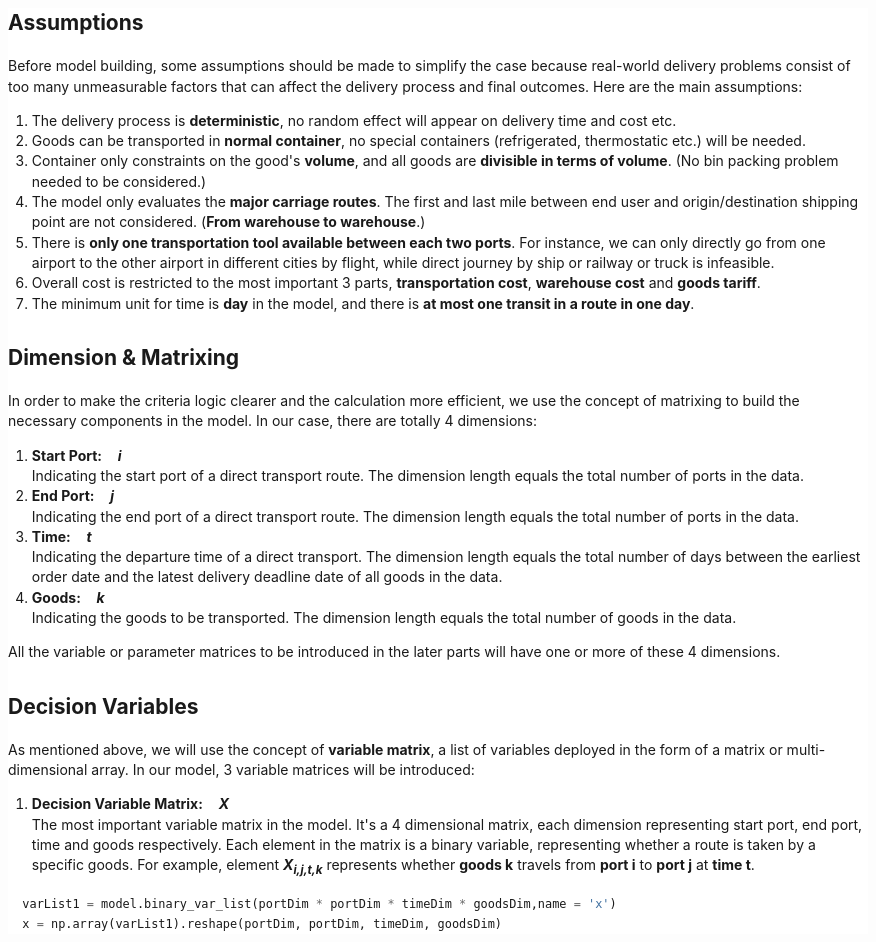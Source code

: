 ## Assumptions
Before model building, some assumptions should be made to simplify the case because real-world delivery problems consist of too many unmeasurable factors that can affect the delivery process and final outcomes. Here are the main assumptions:<br>
1. The delivery process is **deterministic**, no random effect will appear on delivery time and cost etc. 
2. Goods can be transported in **normal container**, no special containers (refrigerated, thermostatic etc.) will be needed.
3. Container only constraints on the good's **volume**, and all goods are **divisible in terms of volume**. (No bin packing problem needed to be considered.) 
4. The model only evaluates the **major carriage routes**. The first and last mile between end user and origin/destination shipping point are not considered. (**From warehouse to warehouse**.)
5. There is **only one transportation tool available between each two ports**. For instance, we can only directly go from one airport to the other airport in different cities by flight, while direct journey by ship or railway or truck is infeasible.
6. Overall cost is restricted to the most important 3 parts, **transportation cost**, **warehouse cost** and **goods tariff**.
7. The minimum unit for time is **day** in the model, and there is **at most one transit in a route in one day**. 

## Dimension & Matrixing
In order to make the criteria logic clearer and the calculation more efficient, we use the concept of matrixing to build the necessary components in the model. In our case, there are totally 4 dimensions:<br>
1. **Start Port:** &nbsp;&nbsp; ***i***<br>
Indicating the start port of a direct transport route. The dimension length equals the total number of ports in the data.
2. **End Port:** &nbsp;&nbsp; ***j***<br>
Indicating the end port of a direct transport route. The dimension length equals the total number of ports in the data.
1. **Time:** &nbsp;&nbsp; ***t***<br>
Indicating the departure time of a direct transport. The dimension length equals the total number of days between the earliest order date and the latest delivery deadline date of all goods in the data.
1. **Goods:** &nbsp;&nbsp; ***k***<br>
Indicating the goods to be transported. The dimension length equals the total number of goods in the data.

All the variable or parameter matrices to be introduced in the later parts will have one or more of these 4 dimensions.
## Decision Variables
As mentioned above, we will use the concept of **variable matrix**, a list of variables deployed in the form of a matrix or multi-dimensional array. In our model, 3 variable matrices will be introduced:<br>
1. **Decision Variable Matrix:** &nbsp;&nbsp; ***X***<br>
The most important variable matrix in the model. It's a 4 dimensional matrix, each dimension representing start port, end port, time and goods respectively. Each element in the matrix is a binary variable, representing whether a route is taken by a specific goods. For example, element ***X<sub>i,j,t,k</sub>*** represents whether **goods k** travels from **port i** to **port j** at **time t**.
```python
  varList1 = model.binary_var_list(portDim * portDim * timeDim * goodsDim,name = 'x')
  x = np.array(varList1).reshape(portDim, portDim, timeDim, goodsDim)
```
